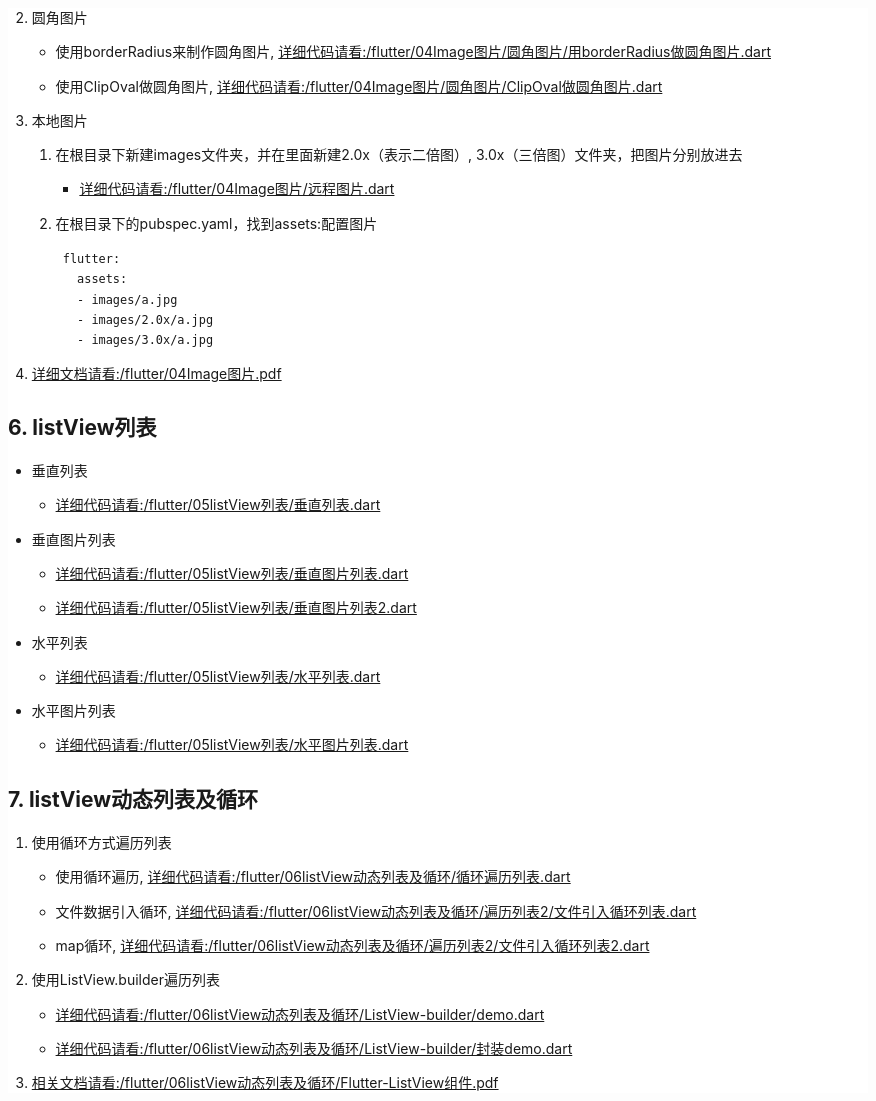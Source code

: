   2. 圆角图片   
     * 使用borderRadius来制作圆角图片, [详细代码请看:/flutter/04Image图片/圆角图片/用borderRadius做圆角图片.dart](/flutter/04Image图片/圆角图片/用borderRadius做圆角图片.dart)
     
     * 使用ClipOval做圆角图片, [详细代码请看:/flutter/04Image图片/圆角图片/ClipOval做圆角图片.dart](/flutter/04Image图片/圆角图片/ClipOval做圆角图片.dart)

  3. 本地图片
     1. 在根目录下新建images文件夹，并在里面新建2.0x（表示二倍图）, 3.0x（三倍图）文件夹，把图片分别放进去
         * [详细代码请看:/flutter/04Image图片/远程图片.dart](/flutter/04Image图片/远程图片.dart)
     
     2. 在根目录下的pubspec.yaml，找到assets:配置图片
         ```
          flutter:
            assets:
            - images/a.jpg
            - images/2.0x/a.jpg
            - images/3.0x/a.jpg
         ```

  4. [详细文档请看:/flutter/04Image图片.pdf](/flutter/04Image图片.pdf)

## 6. listView列表
  * 垂直列表
    * [详细代码请看:/flutter/05listView列表/垂直列表.dart](/flutter/05listView列表/垂直列表.dart)
  
  * 垂直图片列表
    * [详细代码请看:/flutter/05listView列表/垂直图片列表.dart](/flutter/05listView列表/垂直图片列表.dart)
    
    * [详细代码请看:/flutter/05listView列表/垂直图片列表2.dart](/flutter/05listView列表/垂直图片列表2.dart)

  * 水平列表
    * [详细代码请看:/flutter/05listView列表/水平列表.dart](/flutter/05listView列表/水平列表.dart)

  * 水平图片列表
    * [详细代码请看:/flutter/05listView列表/水平图片列表.dart](/flutter/05listView列表/水平图片列表.dart)

## 7. listView动态列表及循环
  1. 使用循环方式遍历列表
     * 使用循环遍历, [详细代码请看:/flutter/06listView动态列表及循环/循环遍历列表.dart](/flutter/06listView动态列表及循环/循环遍历列表.dart)

     * 文件数据引入循环, [详细代码请看:/flutter/06listView动态列表及循环/遍历列表2/文件引入循环列表.dart](/flutter/06listView动态列表及循环/遍历列表2/文件引入循环列表.dart)

     * map循环, [详细代码请看:/flutter/06listView动态列表及循环/遍历列表2/文件引入循环列表2.dart](/flutter/06listView动态列表及循环/遍历列表2/文件引入循环列表2.dart)

  2. 使用ListView.builder遍历列表
     * [详细代码请看:/flutter/06listView动态列表及循环/ListView-builder/demo.dart](/flutter/06listView动态列表及循环/ListView-builder/demo.dart)

     * [详细代码请看:/flutter/06listView动态列表及循环/ListView-builder/封装demo.dart](/flutter/06listView动态列表及循环/ListView-builder/封装demo.dart)

  3. [相关文档请看:/flutter/06listView动态列表及循环/Flutter-ListView组件.pdf](/flutter/06listView动态列表及循环/Flutter-ListView组件.pdf)
